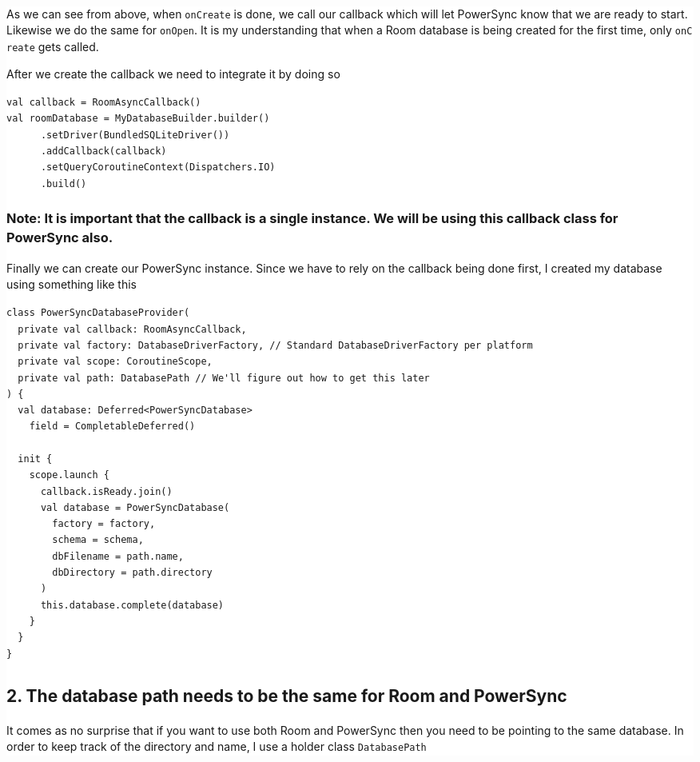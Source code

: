 As we can see from above, when `onCreate` is done, we call our callback which will let PowerSync know that we are ready to start. Likewise we do the same for `onOpen`. It is my understanding that when a Room database is being created for the first time, only `onCreate` gets called.

After we create the callback we need to integrate it by doing so

```
val callback = RoomAsyncCallback()
val roomDatabase = MyDatabaseBuilder.builder()
      .setDriver(BundledSQLiteDriver())
      .addCallback(callback)
      .setQueryCoroutineContext(Dispatchers.IO)
      .build()
```

### Note: It is important that the callback is a single instance. We will be using this callback class for PowerSync also.

Finally we can create our PowerSync instance. Since we have to rely on the callback being done first, I created my database using something like this

```
class PowerSyncDatabaseProvider(
  private val callback: RoomAsyncCallback,
  private val factory: DatabaseDriverFactory, // Standard DatabaseDriverFactory per platform
  private val scope: CoroutineScope,
  private val path: DatabasePath // We'll figure out how to get this later
) {
  val database: Deferred<PowerSyncDatabase>
    field = CompletableDeferred()
  
  init {
    scope.launch {
      callback.isReady.join()
      val database = PowerSyncDatabase(
        factory = factory,
        schema = schema,
        dbFilename = path.name,
        dbDirectory = path.directory
      )
      this.database.complete(database)
    }
  }
}
```

## 2\. The database path needs to be the same for Room and PowerSync

It comes as no surprise that if you want to use both Room and PowerSync then you need to be pointing to the same database. In order to keep track of the directory and name, I use a holder class `DatabasePath`
